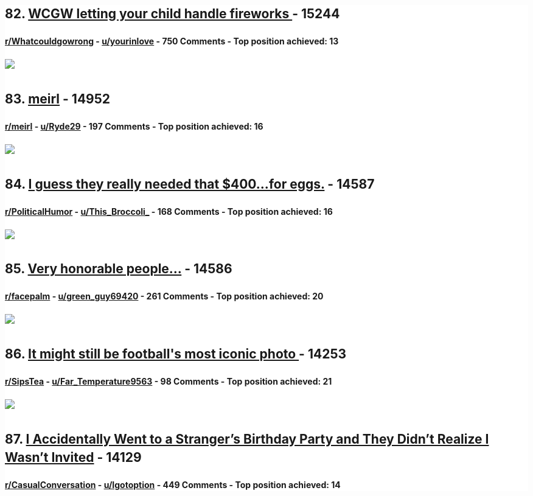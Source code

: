 ## 82. [WCGW letting your child handle fireworks ](http://reddit.com/r/Whatcouldgowrong/comments/1hkngmc/wcgw_letting_your_child_handle_fireworks/) - 15244
#### [r/Whatcouldgowrong](http://reddit.com/r/Whatcouldgowrong) - [u/yourinlove](http://reddit.com/u/yourinlove) - 750 Comments - Top position achieved: 13

<a href="https://v.redd.it/ahjx8yffll8e1"><img src="https://external-preview.redd.it/azh6ZG80OWZsbDhlMQjSz6B_b5h3Ac07nMYGKyjqa8GrirXxIpW0-hvqfzp2.png?width=140&amp;height=140&amp;crop=140:140,smart&amp;format=jpg&amp;v=enabled&amp;lthumb=true&amp;s=1c51c54a95572e9be95bb02b45c411ee0350e55d"></img></a>

## 83. [meirl](http://reddit.com/r/meirl/comments/1hknx99/meirl/) - 14952
#### [r/meirl](http://reddit.com/r/meirl) - [u/Ryde29](http://reddit.com/u/Ryde29) - 197 Comments - Top position achieved: 16

<a href="https://i.redd.it/kwmhs863ql8e1.jpeg"><img src="https://b.thumbs.redditmedia.com/PztEizk2p6-DTJ6gyFE2Ox8A1uQMcrLBKXT9cvWhmJg.jpg"></img></a>

## 84. [I guess they really needed that $400...for eggs.](http://reddit.com/r/PoliticalHumor/comments/1hkxzfb/i_guess_they_really_needed_that_400for_eggs/) - 14587
#### [r/PoliticalHumor](http://reddit.com/r/PoliticalHumor) - [u/This_Broccoli_](http://reddit.com/u/This_Broccoli_) - 168 Comments - Top position achieved: 16

<a href="https://i.redd.it/vadq3sss2o8e1.jpeg"><img src="https://b.thumbs.redditmedia.com/GjaSRr2HJ4jgyGWBEmyNmouyosK7phF-fkqZZgZp4OQ.jpg"></img></a>

## 85. [Very honorable people…](http://reddit.com/r/facepalm/comments/1hkykxy/very_honorable_people/) - 14586
#### [r/facepalm](http://reddit.com/r/facepalm) - [u/green_guy69420](http://reddit.com/u/green_guy69420) - 261 Comments - Top position achieved: 20

<a href="https://www.reddit.com/gallery/1hkykxy"><img src="https://a.thumbs.redditmedia.com/SyvxvJd_0sBceK1HJhu1qEscCOWWgFd65wz8q4qPHO4.jpg"></img></a>

## 86. [It might still be football's most iconic photo ](http://reddit.com/r/SipsTea/comments/1hko6nt/it_might_still_be_footballs_most_iconic_photo/) - 14253
#### [r/SipsTea](http://reddit.com/r/SipsTea) - [u/Far_Temperature9563](http://reddit.com/u/Far_Temperature9563) - 98 Comments - Top position achieved: 21

<a href="https://v.redd.it/0mm2gu3msl8e1"><img src="https://external-preview.redd.it/OWM2d3ZzM21zbDhlMc_ZkDPGo-I6u7CiHyUdz5-jdPMu00HVH8zeyYCztHvn.png?width=140&amp;height=140&amp;crop=140:140,smart&amp;format=jpg&amp;v=enabled&amp;lthumb=true&amp;s=6d56d382f3d597afbd272ce6d99784f71e163075"></img></a>

## 87. [I Accidentally Went to a Stranger’s Birthday Party and They Didn’t Realize I Wasn’t Invited](http://reddit.com/r/CasualConversation/comments/1hkzpjs/i_accidentally_went_to_a_strangers_birthday_party/) - 14129
#### [r/CasualConversation](http://reddit.com/r/CasualConversation) - [u/Igotoption](http://reddit.com/u/Igotoption) - 449 Comments - Top position achieved: 14
